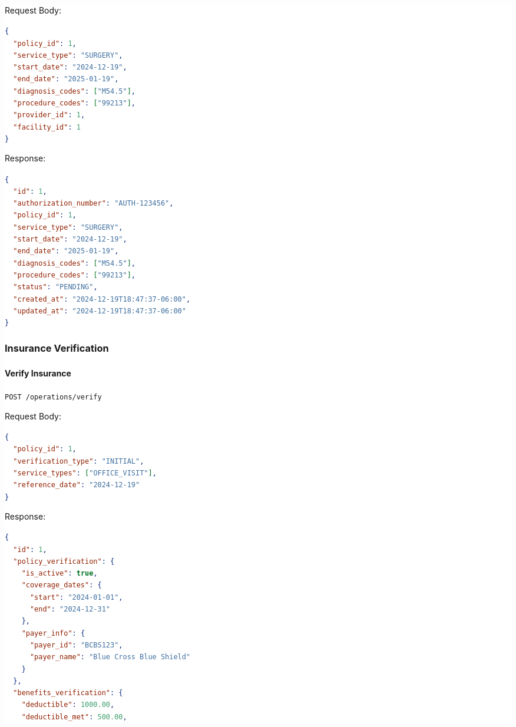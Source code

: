 Request Body:
```json
{
  "policy_id": 1,
  "service_type": "SURGERY",
  "start_date": "2024-12-19",
  "end_date": "2025-01-19",
  "diagnosis_codes": ["M54.5"],
  "procedure_codes": ["99213"],
  "provider_id": 1,
  "facility_id": 1
}
```

Response:
```json
{
  "id": 1,
  "authorization_number": "AUTH-123456",
  "policy_id": 1,
  "service_type": "SURGERY",
  "start_date": "2024-12-19",
  "end_date": "2025-01-19",
  "diagnosis_codes": ["M54.5"],
  "procedure_codes": ["99213"],
  "status": "PENDING",
  "created_at": "2024-12-19T18:47:37-06:00",
  "updated_at": "2024-12-19T18:47:37-06:00"
}
```

### Insurance Verification

#### Verify Insurance
```http
POST /operations/verify
```

Request Body:
```json
{
  "policy_id": 1,
  "verification_type": "INITIAL",
  "service_types": ["OFFICE_VISIT"],
  "reference_date": "2024-12-19"
}
```

Response:
```json
{
  "id": 1,
  "policy_verification": {
    "is_active": true,
    "coverage_dates": {
      "start": "2024-01-01",
      "end": "2024-12-31"
    },
    "payer_info": {
      "payer_id": "BCBS123",
      "payer_name": "Blue Cross Blue Shield"
    }
  },
  "benefits_verification": {
    "deductible": 1000.00,
    "deductible_met": 500.00,
```